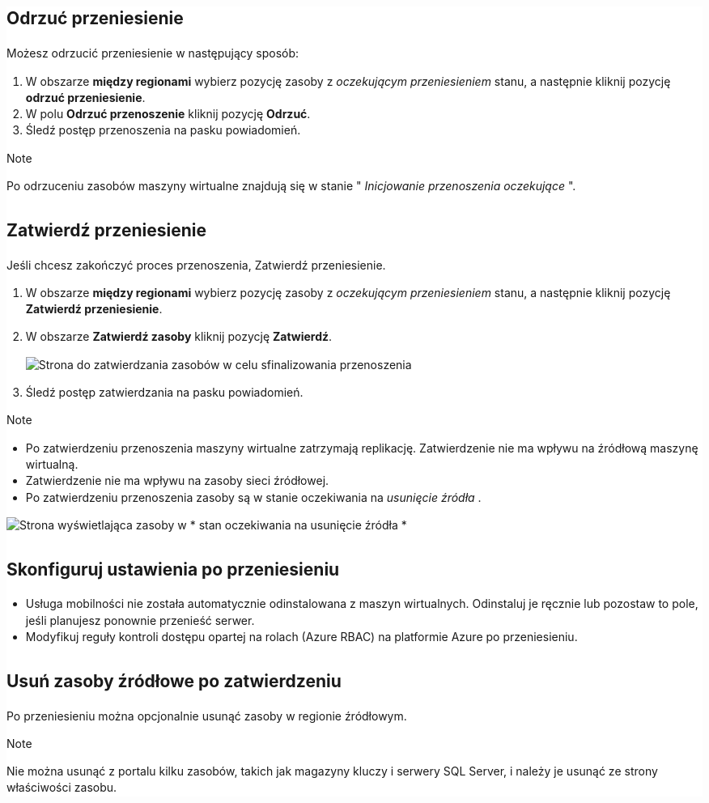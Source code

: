 
## <a name="discard-the-move"></a>Odrzuć przeniesienie 

Możesz odrzucić przeniesienie w następujący sposób:

1. W obszarze **między regionami** wybierz pozycję zasoby z *oczekującym przeniesieniem* stanu, a następnie kliknij pozycję **odrzuć przeniesienie**.
2. W polu **Odrzuć przenoszenie** kliknij pozycję **Odrzuć**.
3. Śledź postęp przenoszenia na pasku powiadomień.


> [!NOTE]
> Po odrzuceniu zasobów maszyny wirtualne znajdują się w stanie " *Inicjowanie przenoszenia oczekujące* ".

## <a name="commit-the-move"></a>Zatwierdź przeniesienie

Jeśli chcesz zakończyć proces przenoszenia, Zatwierdź przeniesienie. 

1. W obszarze **między regionami** wybierz pozycję zasoby z *oczekującym przeniesieniem* stanu, a następnie kliknij pozycję **Zatwierdź przeniesienie**.
2. W obszarze **Zatwierdź zasoby** kliknij pozycję **Zatwierdź**.

    ![Strona do zatwierdzania zasobów w celu sfinalizowania przenoszenia](./media/tutorial-move-region-virtual-machines/commit-resources.png)

3. Śledź postęp zatwierdzania na pasku powiadomień.

> [!NOTE]
> - Po zatwierdzeniu przenoszenia maszyny wirtualne zatrzymają replikację. Zatwierdzenie nie ma wpływu na źródłową maszynę wirtualną.
> - Zatwierdzenie nie ma wpływu na zasoby sieci źródłowej.
> - Po zatwierdzeniu przenoszenia zasoby są w stanie oczekiwania na *usunięcie źródła* .

![Strona wyświetlająca zasoby w * stan oczekiwania na usunięcie źródła *](./media/tutorial-move-region-virtual-machines/delete-source-pending.png)


## <a name="configure-settings-after-the-move"></a>Skonfiguruj ustawienia po przeniesieniu

- Usługa mobilności nie została automatycznie odinstalowana z maszyn wirtualnych. Odinstaluj je ręcznie lub pozostaw to pole, jeśli planujesz ponownie przenieść serwer.
- Modyfikuj reguły kontroli dostępu opartej na rolach (Azure RBAC) na platformie Azure po przeniesieniu.


## <a name="delete-source-resources-after-commit"></a>Usuń zasoby źródłowe po zatwierdzeniu

Po przeniesieniu można opcjonalnie usunąć zasoby w regionie źródłowym. 

> [!NOTE]
> Nie można usunąć z portalu kilku zasobów, takich jak magazyny kluczy i serwery SQL Server, i należy je usunąć ze strony właściwości zasobu.
